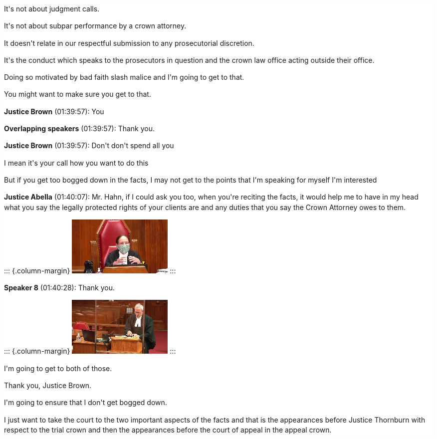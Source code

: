 It's not about judgment calls.

It's not about subpar performance by a crown attorney.

It doesn't relate in our respectful submission to any prosecutorial discretion.

It's the conduct which speaks to the prosecutors in question and the crown law office acting outside their office.

Doing so motivated by bad faith slash malice and I'm going to get to that.

You might want to make sure you get to that.

**Justice Brown** (01:39:57): You

**Overlapping speakers** (01:39:57): Thank you.

**Justice Brown** (01:39:57): Don't don't spend all you

I mean it's your call how you want to do this

But if you get too bogged down in the facts, I may not get to the points that I'm speaking for myself I'm interested

**Justice Abella** (01:40:07): Mr. Hahn, if I could ask you too, when you're reciting the facts, it would help me to have in my head what you say the legally protected rights of your clients are and any duties that you say the Crown Attorney owes to them.

::: {.column-margin}
![](6017.png)
:::

**Speaker 8** (01:40:28): Thank you.

::: {.column-margin}
![](6205.png)
:::

I'm going to get to both of those.

Thank you, Justice Brown.

I'm going to ensure that I don't get bogged down.

I just want to take the court to the two important aspects of the facts and that is the appearances before Justice Thornburn with respect to the trial crown and then the appearances before the court of appeal in the appeal crown.
